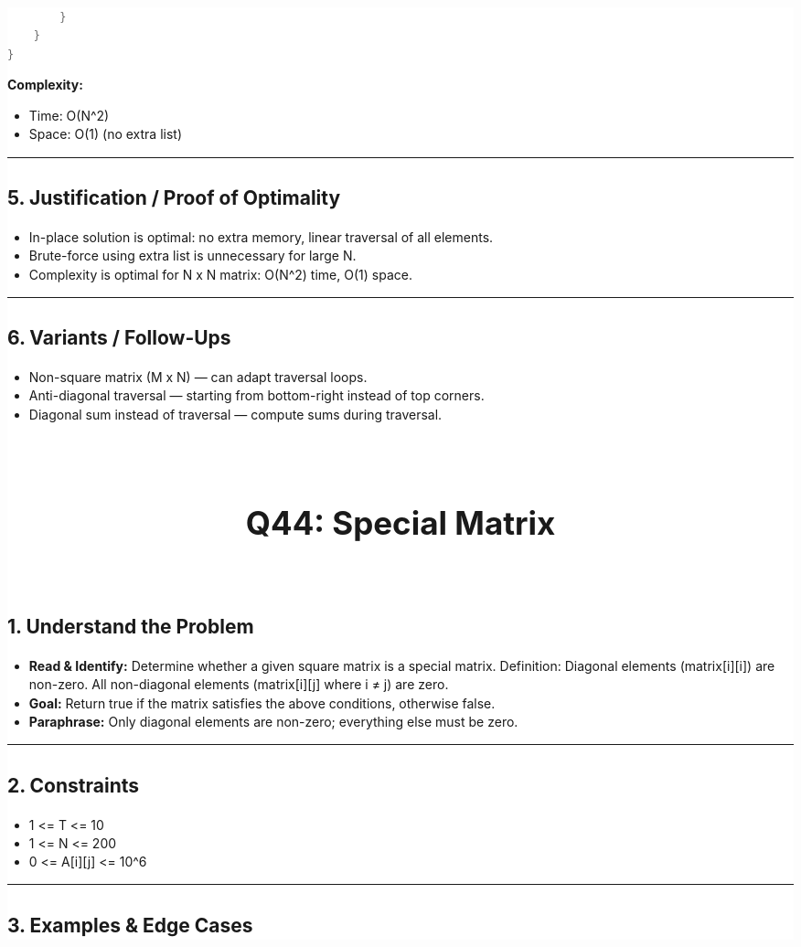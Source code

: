 ```java
        }
    }
}
```

**Complexity:**
- Time: O(N^2)
- Space: O(1) (no extra list)


---

## 5. Justification / Proof of Optimality

- In-place solution is optimal: no extra memory, linear traversal of all elements.
- Brute-force using extra list is unnecessary for large N.
- Complexity is optimal for N x N matrix: O(N^2) time, O(1) space.

---

## 6. Variants / Follow-Ups

- Non-square matrix (M x N) — can adapt traversal loops.
- Anti-diagonal traversal — starting from bottom-right instead of top corners.
- Diagonal sum instead of traversal — compute sums during traversal.





<br>
<h1 style="text-align:center; font-size:2.5em; font-weight:bold;">Q44: Special Matrix</h1>
<br>

## 1. Understand the Problem
- **Read & Identify:** Determine whether a given square matrix is a special matrix.  Definition:  Diagonal elements (matrix[i][i]) are non-zero.  All non-diagonal elements (matrix[i][j] where i ≠ j) are zero.
- **Goal:** Return true if the matrix satisfies the above conditions, otherwise false.
- **Paraphrase:** Only diagonal elements are non-zero; everything else must be zero.

---

## 2. Constraints

- 1 <= T <= 10
- 1 <= N <= 200
- 0 <= A[i][j] <= 10^6


---

## 3. Examples & Edge Cases
